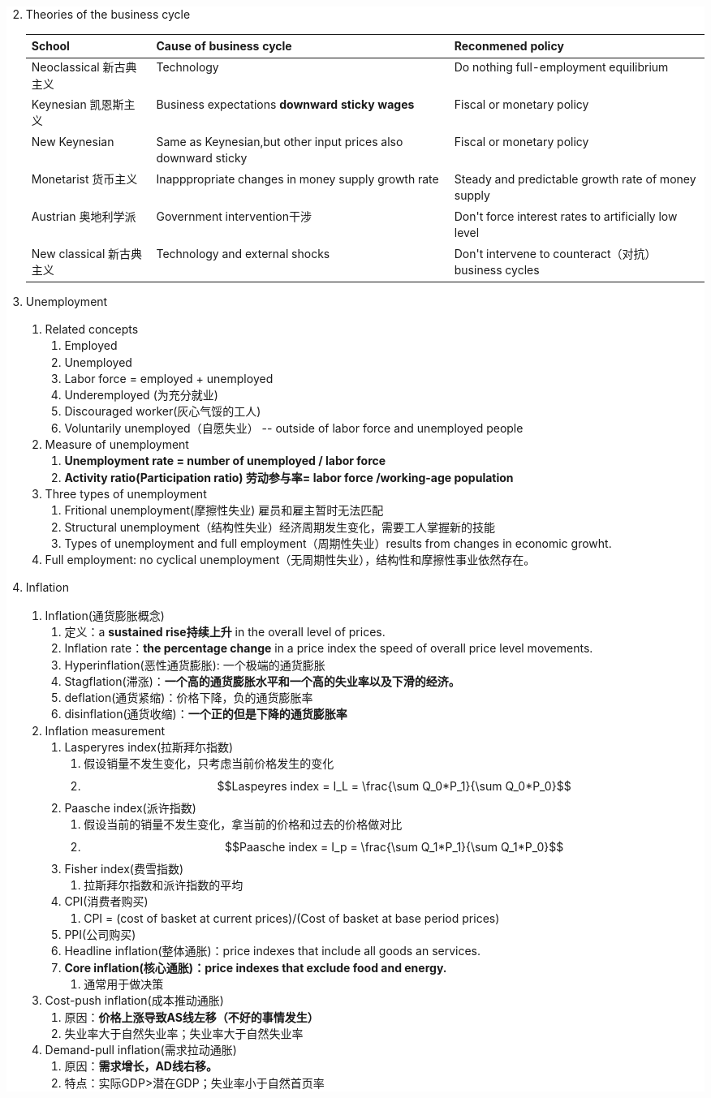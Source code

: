 2. Theories of the business cycle

      School| Cause of business cycle | Reconmened policy
      ---------|----------|---------
      Neoclassical 新古典主义 | Technology | Do nothing full-employment equilibrium
      Keynesian 凯恩斯主义 | Business expectations **downward sticky wages** | Fiscal or monetary policy
      New Keynesian  | Same as Keynesian,but other input prices also downward sticky | Fiscal or monetary policy
      Monetarist 货币主义|Inapppropriate changes in money supply growth rate | Steady and predictable growth rate of money supply
      Austrian 奥地利学派 | Government intervention干涉 | Don't force interest rates to artificially low level
      New classical 新古典主义 | Technology and external shocks | Don't intervene to counteract（对抗） business cycles

3. Unemployment

   1. Related concepts
      1. Employed
      2. Unemployed
      3. Labor force = employed + unemployed
      4. Underemployed (为充分就业)
      5. Discouraged worker(灰心气馁的工人)
      6. Voluntarily unemployed（自愿失业） -- outside of labor force and unemployed people
   2. Measure of unemployment
      1. **Unemployment rate = number of unemployed / labor force**
      2. **Activity ratio(Participation ratio) 劳动参与率= labor force /working-age population**
   3. Three types of unemployment
      1. Fritional unemployment(摩擦性失业) 雇员和雇主暂时无法匹配
      2. Structural unemployment（结构性失业）经济周期发生变化，需要工人掌握新的技能
      3. Types of unemployment and full employment（周期性失业）results from changes in economic growht.
   4. Full employment: no cyclical unemployment（无周期性失业），结构性和摩擦性事业依然存在。

4. Inflation
   1. Inflation(通货膨胀概念)
      1. 定义：a **sustained rise持续上升** in the overall level of prices.
      2. Inflation rate：**the percentage change** in a price index the speed of overall price level movements.
      3. Hyperinflation(恶性通货膨胀): 一个极端的通货膨胀
      4. Stagflation(滞涨)：**一个高的通货膨胀水平和一个高的失业率以及下滑的经济。**
      5. deflation(通货紧缩)：价格下降，负的通货膨胀率
      6. disinflation(通货收缩)：**一个正的但是下降的通货膨胀率**
   2. Inflation measurement
      1. Lasperyres index(拉斯拜尓指数)
         1. 假设销量不发生变化，只考虑当前价格发生的变化
         2. $$Laspeyres index = I_L = \frac{\sum Q_0*P_1}{\sum Q_0*P_0}$$
      2. Paasche index(派许指数)
         1. 假设当前的销量不发生变化，拿当前的价格和过去的价格做对比
         2. $$Paasche index = I_p = \frac{\sum Q_1*P_1}{\sum Q_1*P_0}$$
      3. Fisher index(费雪指数)
         1. 拉斯拜尔指数和派许指数的平均
      4. CPI(消费者购买)
         1. CPI = (cost of basket at current prices)/(Cost of basket at base period prices)
      5. PPI(公司购买)
      6. Headline inflation(整体通胀)：price indexes that include all goods an services.
      7. **Core inflation(核心通胀)：price indexes that exclude food and energy.**
         1. 通常用于做决策
   3. Cost-push inflation(成本推动通胀)
      1. 原因：**价格上涨导致AS线左移（不好的事情发生）**
      2. 失业率大于自然失业率；失业率大于自然失业率
   4. Demand-pull inflation(需求拉动通胀)
      1. 原因：**需求增长，AD线右移。**
      2. 特点：实际GDP>潜在GDP；失业率小于自然首页率
